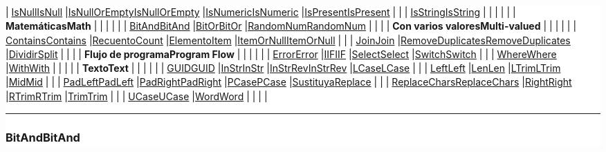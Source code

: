 | [<span data-ttu-id="8380a-178">IsNull</span><span class="sxs-lookup"><span data-stu-id="8380a-178">IsNull</span></span>](#isnull) |[<span data-ttu-id="8380a-179">IsNullOrEmpty</span><span class="sxs-lookup"><span data-stu-id="8380a-179">IsNullOrEmpty</span></span>](#isnullorempty) |[<span data-ttu-id="8380a-180">IsNumeric</span><span class="sxs-lookup"><span data-stu-id="8380a-180">IsNumeric</span></span>](#isnumeric) |[<span data-ttu-id="8380a-181">IsPresent</span><span class="sxs-lookup"><span data-stu-id="8380a-181">IsPresent</span></span>](#ispresent) | |
| [<span data-ttu-id="8380a-182">IsString</span><span class="sxs-lookup"><span data-stu-id="8380a-182">IsString</span></span>](#isstring) | | | | |
| <span data-ttu-id="8380a-183">**Matemáticas**</span><span class="sxs-lookup"><span data-stu-id="8380a-183">**Math**</span></span> | | | | |
| [<span data-ttu-id="8380a-184">BitAnd</span><span class="sxs-lookup"><span data-stu-id="8380a-184">BitAnd</span></span>](#bitand) |[<span data-ttu-id="8380a-185">BitOr</span><span class="sxs-lookup"><span data-stu-id="8380a-185">BitOr</span></span>](#bitor) |[<span data-ttu-id="8380a-186">RandomNum</span><span class="sxs-lookup"><span data-stu-id="8380a-186">RandomNum</span></span>](#randomnum) | | |
| <span data-ttu-id="8380a-187">**Con varios valores**</span><span class="sxs-lookup"><span data-stu-id="8380a-187">**Multi-valued**</span></span> | | | | |
| [<span data-ttu-id="8380a-188">Contains</span><span class="sxs-lookup"><span data-stu-id="8380a-188">Contains</span></span>](#contains) |[<span data-ttu-id="8380a-189">Recuento</span><span class="sxs-lookup"><span data-stu-id="8380a-189">Count</span></span>](#count) |[<span data-ttu-id="8380a-190">Elemento</span><span class="sxs-lookup"><span data-stu-id="8380a-190">Item</span></span>](#item) |[<span data-ttu-id="8380a-191">ItemOrNull</span><span class="sxs-lookup"><span data-stu-id="8380a-191">ItemOrNull</span></span>](#itemornull) | |
| [<span data-ttu-id="8380a-192">Join</span><span class="sxs-lookup"><span data-stu-id="8380a-192">Join</span></span>](#join) |[<span data-ttu-id="8380a-193">RemoveDuplicates</span><span class="sxs-lookup"><span data-stu-id="8380a-193">RemoveDuplicates</span></span>](#removeduplicates) |[<span data-ttu-id="8380a-194">Dividir</span><span class="sxs-lookup"><span data-stu-id="8380a-194">Split</span></span>](#split) | | |
| <span data-ttu-id="8380a-195">**Flujo de programa**</span><span class="sxs-lookup"><span data-stu-id="8380a-195">**Program Flow**</span></span> | | | | |
| [<span data-ttu-id="8380a-196">Error</span><span class="sxs-lookup"><span data-stu-id="8380a-196">Error</span></span>](#error) |[<span data-ttu-id="8380a-197">IIF</span><span class="sxs-lookup"><span data-stu-id="8380a-197">IIF</span></span>](#iif) |[<span data-ttu-id="8380a-198">Select</span><span class="sxs-lookup"><span data-stu-id="8380a-198">Select</span></span>](#select) |[<span data-ttu-id="8380a-199">Switch</span><span class="sxs-lookup"><span data-stu-id="8380a-199">Switch</span></span>](#switch) | |
| [<span data-ttu-id="8380a-200">Where</span><span class="sxs-lookup"><span data-stu-id="8380a-200">Where</span></span>](#where) |[<span data-ttu-id="8380a-201">With</span><span class="sxs-lookup"><span data-stu-id="8380a-201">With</span></span>](#with) | | | |
| <span data-ttu-id="8380a-202">**Texto**</span><span class="sxs-lookup"><span data-stu-id="8380a-202">**Text**</span></span> | | | | |
| [<span data-ttu-id="8380a-203">GUID</span><span class="sxs-lookup"><span data-stu-id="8380a-203">GUID</span></span>](#guid) |[<span data-ttu-id="8380a-204">InStr</span><span class="sxs-lookup"><span data-stu-id="8380a-204">InStr</span></span>](#instr) |[<span data-ttu-id="8380a-205">InStrRev</span><span class="sxs-lookup"><span data-stu-id="8380a-205">InStrRev</span></span>](#instrrev) |[<span data-ttu-id="8380a-206">LCase</span><span class="sxs-lookup"><span data-stu-id="8380a-206">LCase</span></span>](#lcase) | |
| [<span data-ttu-id="8380a-207">Left</span><span class="sxs-lookup"><span data-stu-id="8380a-207">Left</span></span>](#left) |[<span data-ttu-id="8380a-208">Len</span><span class="sxs-lookup"><span data-stu-id="8380a-208">Len</span></span>](#len) |[<span data-ttu-id="8380a-209">LTrim</span><span class="sxs-lookup"><span data-stu-id="8380a-209">LTrim</span></span>](#ltrim) |[<span data-ttu-id="8380a-210">Mid</span><span class="sxs-lookup"><span data-stu-id="8380a-210">Mid</span></span>](#mid) | |
| [<span data-ttu-id="8380a-211">PadLeft</span><span class="sxs-lookup"><span data-stu-id="8380a-211">PadLeft</span></span>](#padleft) |[<span data-ttu-id="8380a-212">PadRight</span><span class="sxs-lookup"><span data-stu-id="8380a-212">PadRight</span></span>](#padright) |[<span data-ttu-id="8380a-213">PCase</span><span class="sxs-lookup"><span data-stu-id="8380a-213">PCase</span></span>](#pcase) |[<span data-ttu-id="8380a-214">Sustituya</span><span class="sxs-lookup"><span data-stu-id="8380a-214">Replace</span></span>](#replace) | |
| [<span data-ttu-id="8380a-215">ReplaceChars</span><span class="sxs-lookup"><span data-stu-id="8380a-215">ReplaceChars</span></span>](#replacechars) |[<span data-ttu-id="8380a-216">Right</span><span class="sxs-lookup"><span data-stu-id="8380a-216">Right</span></span>](#right) |[<span data-ttu-id="8380a-217">RTrim</span><span class="sxs-lookup"><span data-stu-id="8380a-217">RTrim</span></span>](#rtrim) |[<span data-ttu-id="8380a-218">Trim</span><span class="sxs-lookup"><span data-stu-id="8380a-218">Trim</span></span>](#trim) | |
| [<span data-ttu-id="8380a-219">UCase</span><span class="sxs-lookup"><span data-stu-id="8380a-219">UCase</span></span>](#ucase) |[<span data-ttu-id="8380a-220">Word</span><span class="sxs-lookup"><span data-stu-id="8380a-220">Word</span></span>](#word) | | | |

- - -
### <a name="bitand"></a><span data-ttu-id="8380a-221">BitAnd</span><span class="sxs-lookup"><span data-stu-id="8380a-221">BitAnd</span></span>